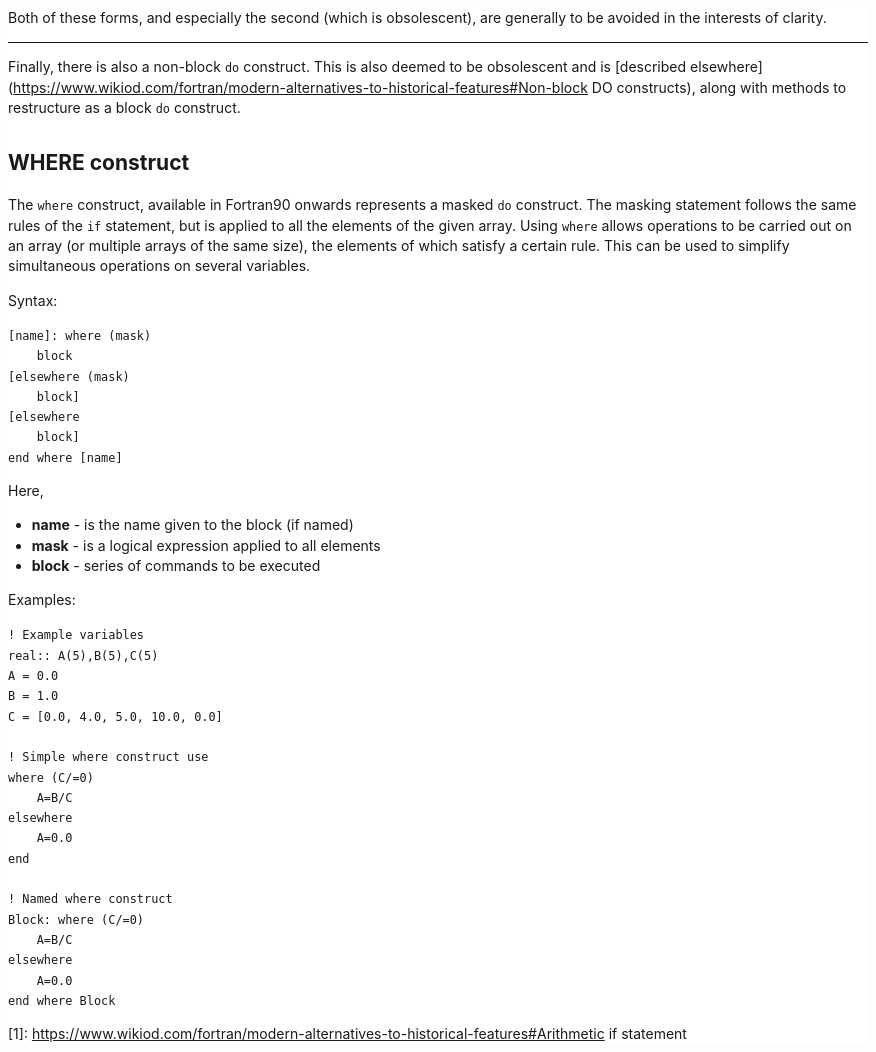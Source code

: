 Both of these forms, and especially the second (which is obsolescent), are generally to be avoided in the interests of clarity.

---

Finally, there is also a non-block `do` construct.  This is also deemed to be obsolescent and is [described elsewhere](https://www.wikiod.com/fortran/modern-alternatives-to-historical-features#Non-block DO constructs), along with methods to restructure as a block `do` construct.

## WHERE construct
The `where` construct, available in Fortran90 onwards represents a masked `do` construct. The masking statement follows the same rules of the `if` statement, but is applied to all the elements of the given array. Using `where` allows operations to be carried out on an array (or multiple arrays of the same size), the elements of which satisfy a certain rule. This can be used to simplify simultaneous operations on several variables.

Syntax:

    [name]: where (mask)
        block
    [elsewhere (mask)
        block]
    [elsewhere
        block]
    end where [name]

Here,

 - **name** - is the name given to the block (if named)
 - **mask** - is a logical expression applied to all elements
 - **block** - series of commands to be executed
    
Examples:
    
    ! Example variables
    real:: A(5),B(5),C(5)
    A = 0.0
    B = 1.0
    C = [0.0, 4.0, 5.0, 10.0, 0.0]
 
    ! Simple where construct use
    where (C/=0)
        A=B/C
    elsewhere
        A=0.0
    end

    ! Named where construct
    Block: where (C/=0)
        A=B/C
    elsewhere
        A=0.0
    end where Block



  [1]: https://www.wikiod.com/fortran/modern-alternatives-to-historical-features#Arithmetic if statement